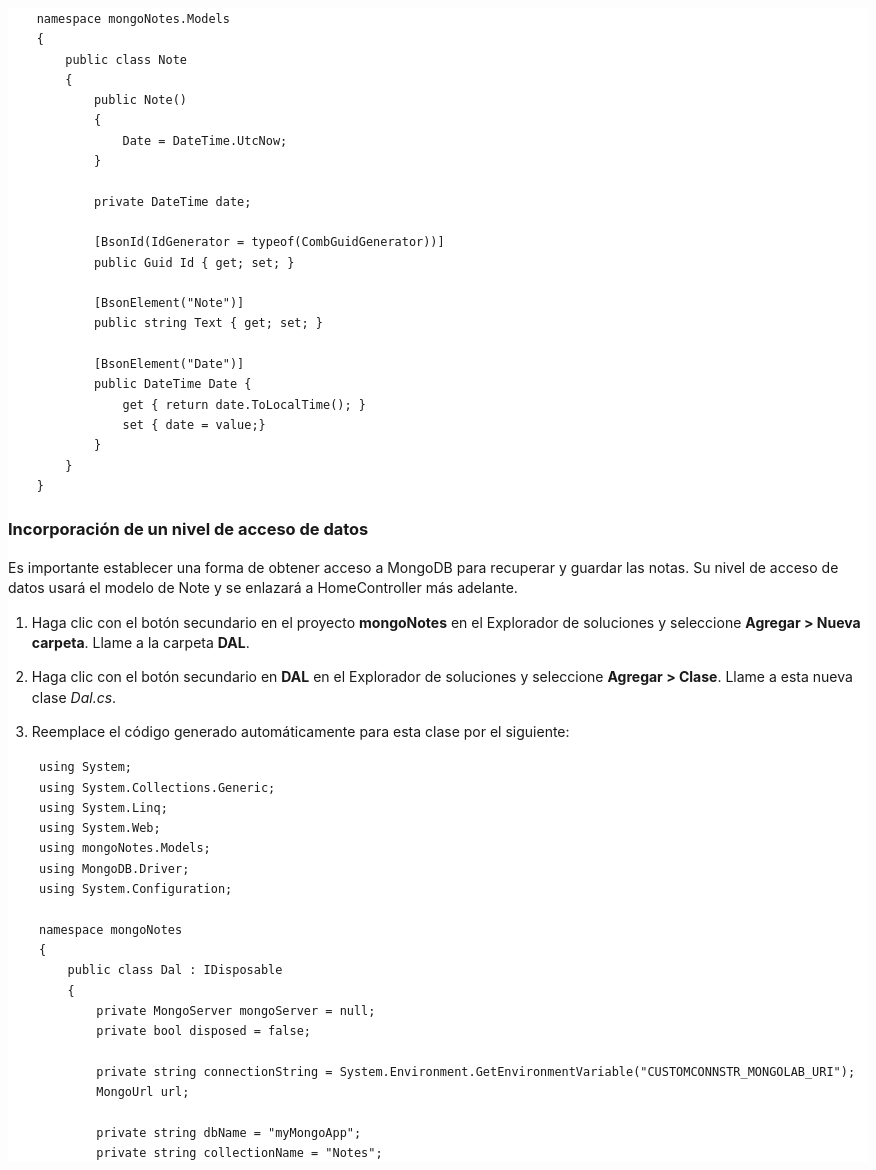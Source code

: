         namespace mongoNotes.Models
        {
            public class Note
            {
                public Note()
                {
                    Date = DateTime.UtcNow;
                }
                
                private DateTime date;
        
                [BsonId(IdGenerator = typeof(CombGuidGenerator))]
                public Guid Id { get; set; }
        
                [BsonElement("Note")]
                public string Text { get; set; }
        
                [BsonElement("Date")]
                public DateTime Date {
                    get { return date.ToLocalTime(); }
                    set { date = value;}
                }
            }
        }

### Incorporación de un nivel de acceso de datos
Es importante establecer una forma de obtener acceso a MongoDB para recuperar y guardar las notas. Su nivel de acceso de datos usará el modelo de Note y se enlazará a HomeController más adelante.

1. Haga clic con el botón secundario en el proyecto **mongoNotes** en el Explorador de soluciones y seleccione **Agregar > Nueva carpeta**. Llame a la carpeta **DAL**.
1. Haga clic con el botón secundario en **DAL** en el Explorador de soluciones y seleccione **Agregar > Clase**. Llame a esta nueva clase *Dal.cs*.
1. Reemplace el código generado automáticamente para esta clase por el siguiente:  

        using System;
        using System.Collections.Generic;
        using System.Linq;
        using System.Web;
        using mongoNotes.Models;
        using MongoDB.Driver;
        using System.Configuration;

        namespace mongoNotes
        {
            public class Dal : IDisposable
            {
                private MongoServer mongoServer = null;
                private bool disposed = false;
        
                private string connectionString = System.Environment.GetEnvironmentVariable("CUSTOMCONNSTR_MONGOLAB_URI");
                MongoUrl url;
        
                private string dbName = "myMongoApp";
                private string collectionName = "Notes";
        

[screen-mongolab-sampleapp]: ./media/partner-mongodb-web-sites-dotnet-use-mongolab/screen-mongolab-sampleapp.png
[dialog-mongolab-vspublish]: ./media/partner-mongodb-web-sites-dotnet-use-mongolab/dialog-mongolab-vspublish.png
[button-website-downloadpublishprofile]: ./media/partner-mongodb-web-sites-dotnet-use-mongolab/button-website-downloadpublishprofile.png
[screen-mongolab-websitedashboard]: ./media/partner-mongodb-web-sites-dotnet-use-mongolab/screen-mongolab-websitedashboard.png
[screen-mongolab-newwebsite]: ./media/partner-mongodb-web-sites-dotnet-use-mongolab/screen-mongolab-newwebsite.png
[button-new]: ./media/partner-mongodb-web-sites-dotnet-use-mongolab/button-new.png
[dialog-mongolab-csharp-newproject]: ./media/store-mongolab-web-sites-dotnet-store-data-mongodb/dialog-mongolab-csharp-newproject.png
[dialog-mongolab-csharp-projecttemplate]: ./media/store-mongolab-web-sites-dotnet-store-data-mongodb/dialog-mongolab-csharp-projecttemplate.png
[focus-mongolab-csharp-pmconsole]: ./media/store-mongolab-web-sites-dotnet-store-data-mongodb/focus-mongolab-csharp-pmconsole.png
[button-store]: ./media/partner-mongodb-web-sites-dotnet-use-mongolab/button-store.png
[entry-mongolab]: ./media/partner-mongodb-web-sites-dotnet-use-mongolab/entry-mongolab.png 
[button-connectioninfo]: ./media/partner-mongodb-web-sites-dotnet-use-mongolab/button-connectioninfo.png
[screen-connectioninfo]: ./media/partner-mongodb-web-sites-dotnet-use-mongolab/dialog-mongolab_connectioninfo.png
[focus-website-connectinfo]: ./media/partner-mongodb-web-sites-dotnet-use-mongolab/focus-mongolab-websiteconnectionstring.png
[provision]: #provision
[create]: #create
[deploy]: #deploy
[manage]: #manage